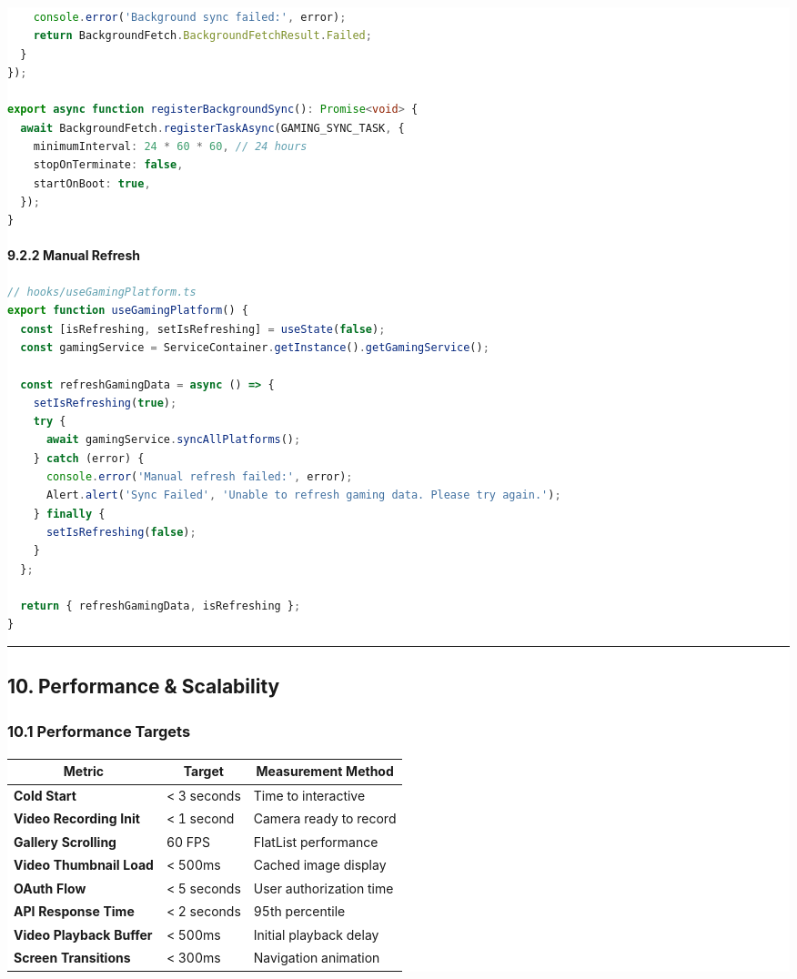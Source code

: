 ```typescript
    console.error('Background sync failed:', error);
    return BackgroundFetch.BackgroundFetchResult.Failed;
  }
});

export async function registerBackgroundSync(): Promise<void> {
  await BackgroundFetch.registerTaskAsync(GAMING_SYNC_TASK, {
    minimumInterval: 24 * 60 * 60, // 24 hours
    stopOnTerminate: false,
    startOnBoot: true,
  });
}
```

#### 9.2.2 Manual Refresh

```typescript
// hooks/useGamingPlatform.ts
export function useGamingPlatform() {
  const [isRefreshing, setIsRefreshing] = useState(false);
  const gamingService = ServiceContainer.getInstance().getGamingService();

  const refreshGamingData = async () => {
    setIsRefreshing(true);
    try {
      await gamingService.syncAllPlatforms();
    } catch (error) {
      console.error('Manual refresh failed:', error);
      Alert.alert('Sync Failed', 'Unable to refresh gaming data. Please try again.');
    } finally {
      setIsRefreshing(false);
    }
  };

  return { refreshGamingData, isRefreshing };
}
```

---

## 10. Performance & Scalability

### 10.1 Performance Targets

| Metric                    | Target      | Measurement Method      |
| ------------------------- | ----------- | ----------------------- |
| **Cold Start**            | < 3 seconds | Time to interactive     |
| **Video Recording Init**  | < 1 second  | Camera ready to record  |
| **Gallery Scrolling**     | 60 FPS      | FlatList performance    |
| **Video Thumbnail Load**  | < 500ms     | Cached image display    |
| **OAuth Flow**            | < 5 seconds | User authorization time |
| **API Response Time**     | < 2 seconds | 95th percentile         |
| **Video Playback Buffer** | < 500ms     | Initial playback delay  |
| **Screen Transitions**    | < 300ms     | Navigation animation    |
